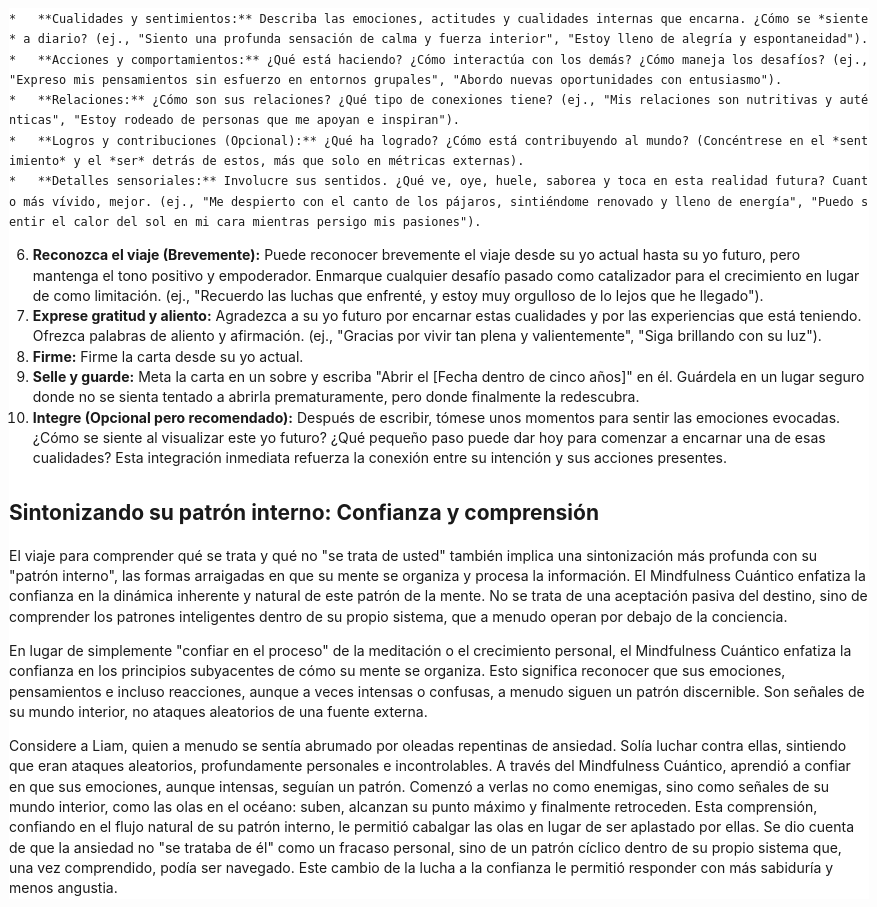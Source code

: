     *   **Cualidades y sentimientos:** Describa las emociones, actitudes y cualidades internas que encarna. ¿Cómo se *siente* a diario? (ej., "Siento una profunda sensación de calma y fuerza interior", "Estoy lleno de alegría y espontaneidad").
    *   **Acciones y comportamientos:** ¿Qué está haciendo? ¿Cómo interactúa con los demás? ¿Cómo maneja los desafíos? (ej., "Expreso mis pensamientos sin esfuerzo en entornos grupales", "Abordo nuevas oportunidades con entusiasmo").
    *   **Relaciones:** ¿Cómo son sus relaciones? ¿Qué tipo de conexiones tiene? (ej., "Mis relaciones son nutritivas y auténticas", "Estoy rodeado de personas que me apoyan e inspiran").
    *   **Logros y contribuciones (Opcional):** ¿Qué ha logrado? ¿Cómo está contribuyendo al mundo? (Concéntrese en el *sentimiento* y el *ser* detrás de estos, más que solo en métricas externas).
    *   **Detalles sensoriales:** Involucre sus sentidos. ¿Qué ve, oye, huele, saborea y toca en esta realidad futura? Cuanto más vívido, mejor. (ej., "Me despierto con el canto de los pájaros, sintiéndome renovado y lleno de energía", "Puedo sentir el calor del sol en mi cara mientras persigo mis pasiones").
6.  **Reconozca el viaje (Brevemente):** Puede reconocer brevemente el viaje desde su yo actual hasta su yo futuro, pero mantenga el tono positivo y empoderador. Enmarque cualquier desafío pasado como catalizador para el crecimiento en lugar de como limitación. (ej., "Recuerdo las luchas que enfrenté, y estoy muy orgulloso de lo lejos que he llegado").
7.  **Exprese gratitud y aliento:** Agradezca a su yo futuro por encarnar estas cualidades y por las experiencias que está teniendo. Ofrezca palabras de aliento y afirmación. (ej., "Gracias por vivir tan plena y valientemente", "Siga brillando con su luz").
8.  **Firme:** Firme la carta desde su yo actual.
9.  **Selle y guarde:** Meta la carta en un sobre y escriba "Abrir el [Fecha dentro de cinco años]" en él. Guárdela en un lugar seguro donde no se sienta tentado a abrirla prematuramente, pero donde finalmente la redescubra.
10. **Integre (Opcional pero recomendado):** Después de escribir, tómese unos momentos para sentir las emociones evocadas. ¿Cómo se siente al visualizar este yo futuro? ¿Qué pequeño paso puede dar hoy para comenzar a encarnar una de esas cualidades? Esta integración inmediata refuerza la conexión entre su intención y sus acciones presentes.

## Sintonizando su patrón interno: Confianza y comprensión

El viaje para comprender qué se trata y qué no "se trata de usted" también implica una sintonización más profunda con su "patrón interno", las formas arraigadas en que su mente se organiza y procesa la información. El Mindfulness Cuántico enfatiza la confianza en la dinámica inherente y natural de este patrón de la mente. No se trata de una aceptación pasiva del destino, sino de comprender los patrones inteligentes dentro de su propio sistema, que a menudo operan por debajo de la conciencia.

En lugar de simplemente "confiar en el proceso" de la meditación o el crecimiento personal, el Mindfulness Cuántico enfatiza la confianza en los principios subyacentes de cómo su mente se organiza. Esto significa reconocer que sus emociones, pensamientos e incluso reacciones, aunque a veces intensas o confusas, a menudo siguen un patrón discernible. Son señales de su mundo interior, no ataques aleatorios de una fuente externa.

Considere a Liam, quien a menudo se sentía abrumado por oleadas repentinas de ansiedad. Solía luchar contra ellas, sintiendo que eran ataques aleatorios, profundamente personales e incontrolables. A través del Mindfulness Cuántico, aprendió a confiar en que sus emociones, aunque intensas, seguían un patrón. Comenzó a verlas no como enemigas, sino como señales de su mundo interior, como las olas en el océano: suben, alcanzan su punto máximo y finalmente retroceden. Esta comprensión, confiando en el flujo natural de su patrón interno, le permitió cabalgar las olas en lugar de ser aplastado por ellas. Se dio cuenta de que la ansiedad no "se trataba de él" como un fracaso personal, sino de un patrón cíclico dentro de su propio sistema que, una vez comprendido, podía ser navegado. Este cambio de la lucha a la confianza le permitió responder con más sabiduría y menos angustia.
